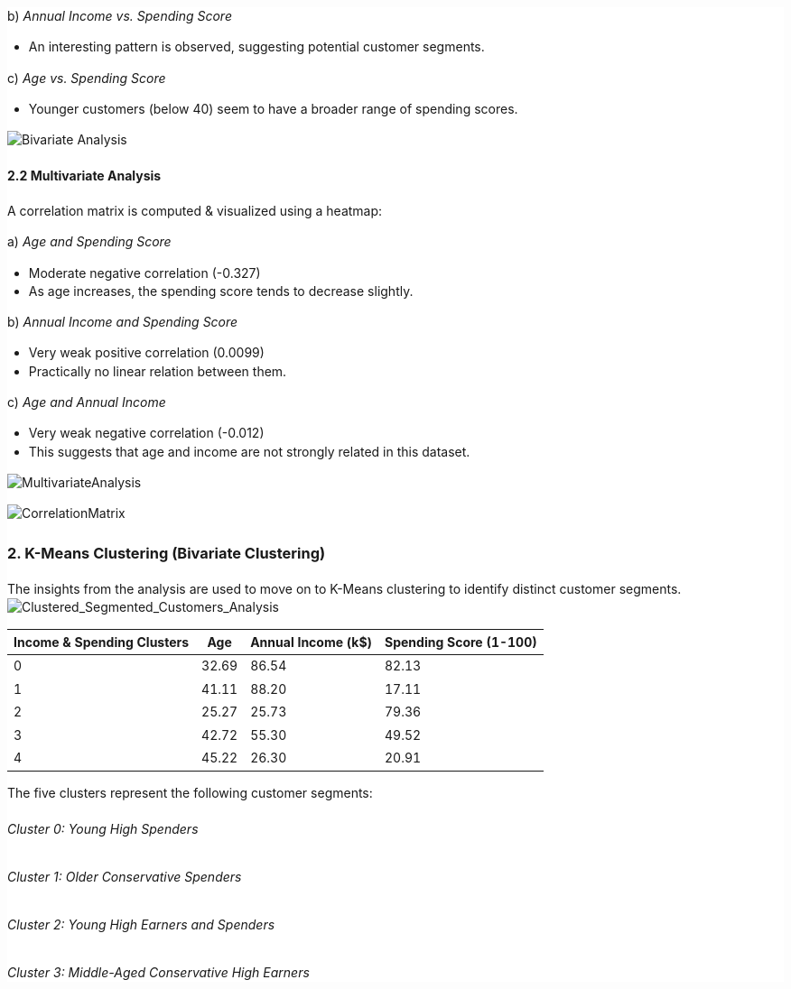 b) _Annual Income vs. Spending Score_
- An interesting pattern is observed, suggesting potential customer segments.

c) _Age vs. Spending Score_
- Younger customers (below 40) seem to have a broader range of spending scores.

![Bivariate Analysis](https://github.com/aishincp/CustomerSegmentation_DataScienceProject/assets/45165287/8b38d4f2-430a-47f9-bb3f-69b9cb485d35)
  
#### 2.2 Multivariate Analysis
A correlation matrix is computed & visualized using a heatmap:

a) _Age and Spending Score_
- Moderate negative correlation (-0.327)
- As age increases, the spending score tends to decrease slightly.

b) _Annual Income and Spending Score_
- Very weak positive correlation (0.0099)
- Practically no linear relation between them.

c) _Age and Annual Income_
- Very weak negative correlation (-0.012)
- This suggests that age and income are not strongly related in this dataset.

![MultivariateAnalysis](https://github.com/aishincp/CustomerSegmentation_DataScienceProject/assets/45165287/06543c4d-1ad6-4749-a45f-6c5e6f017ecf)

![CorrelationMatrix](https://github.com/aishincp/CustomerSegmentation_DataScienceProject/assets/45165287/e7f65976-45eb-4e00-aa19-33a203bfb8e3)


### 2. K-Means Clustering (Bivariate Clustering)

The insights from the analysis are used to move on to K-Means clustering to identify distinct customer segments.
![Clustered_Segmented_Customers_Analysis](https://github.com/aishincp/CustomerSegmentation_DataScienceProject/assets/45165287/53be6d93-7ad6-4642-894b-7e6419ec949a)


| Income & Spending Clusters | Age  | Annual Income (k$) | Spending Score (1-100) |
|----------------------------|------|--------------------|------------------------|
| 0                          | 32.69| 86.54              | 82.13                  |
| 1                          | 41.11| 88.20              | 17.11                  |
| 2                          | 25.27| 25.73              | 79.36                  |
| 3                          | 42.72| 55.30              | 49.52                  |
| 4                          | 45.22| 26.30              | 20.91                  |

The five clusters represent the following customer segments:

###### Cluster 0: Young High Spenders
  
###### Cluster 1: Older Conservative Spenders

###### Cluster 2: Young High Earners and Spenders

###### Cluster 3: Middle-Aged Conservative High Earners
